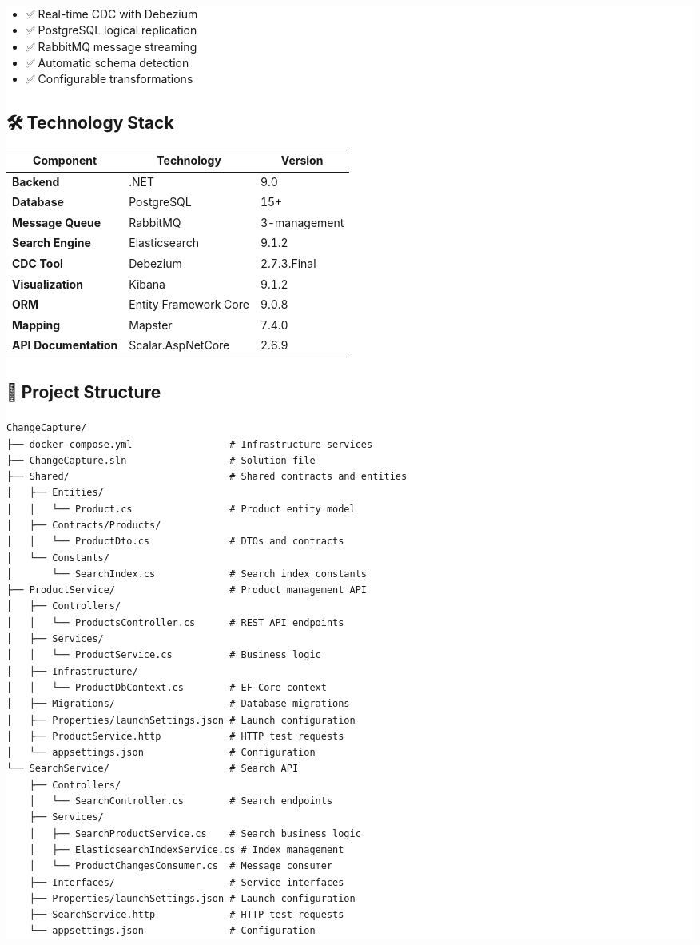 - ✅ Real-time CDC with Debezium
- ✅ PostgreSQL logical replication
- ✅ RabbitMQ message streaming
- ✅ Automatic schema detection
- ✅ Configurable transformations

## 🛠️ Technology Stack

| Component             | Technology            | Version      |
| --------------------- | --------------------- | ------------ |
| **Backend**           | .NET                  | 9.0          |
| **Database**          | PostgreSQL            | 15+          |
| **Message Queue**     | RabbitMQ              | 3-management |
| **Search Engine**     | Elasticsearch         | 9.1.2        |
| **CDC Tool**          | Debezium              | 2.7.3.Final  |
| **Visualization**     | Kibana                | 9.1.2        |
| **ORM**               | Entity Framework Core | 9.0.8        |
| **Mapping**           | Mapster               | 7.4.0        |
| **API Documentation** | Scalar.AspNetCore     | 2.6.9        |

## 📁 Project Structure

```
ChangeCapture/
├── docker-compose.yml                 # Infrastructure services
├── ChangeCapture.sln                  # Solution file
├── Shared/                            # Shared contracts and entities
│   ├── Entities/
│   │   └── Product.cs                 # Product entity model
│   ├── Contracts/Products/
│   │   └── ProductDto.cs              # DTOs and contracts
│   └── Constants/
│       └── SearchIndex.cs             # Search index constants
├── ProductService/                    # Product management API
│   ├── Controllers/
│   │   └── ProductsController.cs      # REST API endpoints
│   ├── Services/
│   │   └── ProductService.cs          # Business logic
│   ├── Infrastructure/
│   │   └── ProductDbContext.cs        # EF Core context
│   ├── Migrations/                    # Database migrations
│   ├── Properties/launchSettings.json # Launch configuration
│   ├── ProductService.http            # HTTP test requests
│   └── appsettings.json               # Configuration
└── SearchService/                     # Search API
    ├── Controllers/
    │   └── SearchController.cs        # Search endpoints
    ├── Services/
    │   ├── SearchProductService.cs    # Search business logic
    │   ├── ElasticsearchIndexService.cs # Index management
    │   └── ProductChangesConsumer.cs  # Message consumer
    ├── Interfaces/                    # Service interfaces
    ├── Properties/launchSettings.json # Launch configuration
    ├── SearchService.http             # HTTP test requests
    └── appsettings.json               # Configuration
```
